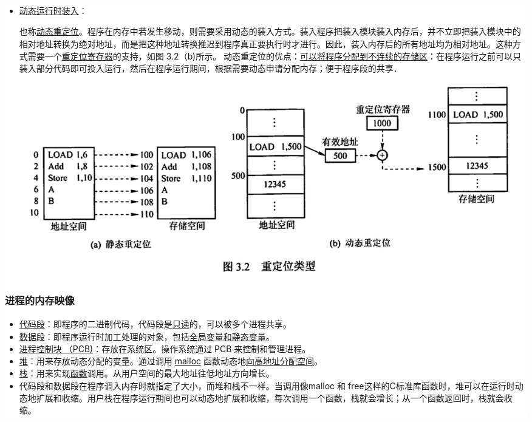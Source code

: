 * <u>动态运行时装入</u>：

  也称<u>动态重定位</u>。程序在内存中若发生移动，则需要采用动态的装入方式。装入程序把装入模块装入内存后，并不立即把装入模块中的相对地址转换为绝对地址，而是把这种地址转换推迟到程序真正要执行时才进行。因此，装入内存后的所有地址均为相对地址。这种方式需要一个<u>重定位寄存器</u>的支持，如图 3.2（b)所示。
  动态重定位的优点：<u>可以将程序分配到不连续的存储区</u>：在程序运行之前可以只装入部分代码即可投入运行，然后在程序运行期间，根据需要动态申请分配内存；便于程序段的共享．

  ![img](resources/pic.png)

### 进程的内存映像

* <u>代码段</u>：即程序的二进制代码，代码段是<u>只读</u>的，可以被多个进程共享。
* <u>数据段</u>：即程序运行时加工处理的对象，包括<u>全局变量和静态变量</u>。
* <u>进程控制块 （PCB)</u>：存放在系统区。操作系统通过 PCB 来控制和管理进程。
* <u>堆</u>：用来存放动态分配的变量。通过调用 <u>malloc</u> 函数动态地<u>向高地址分配空间</u>。
* <u>栈</u>：用来实现<u>函数</u>调用。从用户空间的最大地址往低地址方向增长。
* 代码段和数据段在程序调入内存时就指定了大小，而堆和栈不一样。当调用像malloc 和 free这样的C标准库函数时，堆可以在运行时动态地扩展和收缩。用户栈在程序运行期间也可以动态地扩展和收缩，每次调用一个函数，栈就会增长；从一个函数返回时，栈就会收缩。
